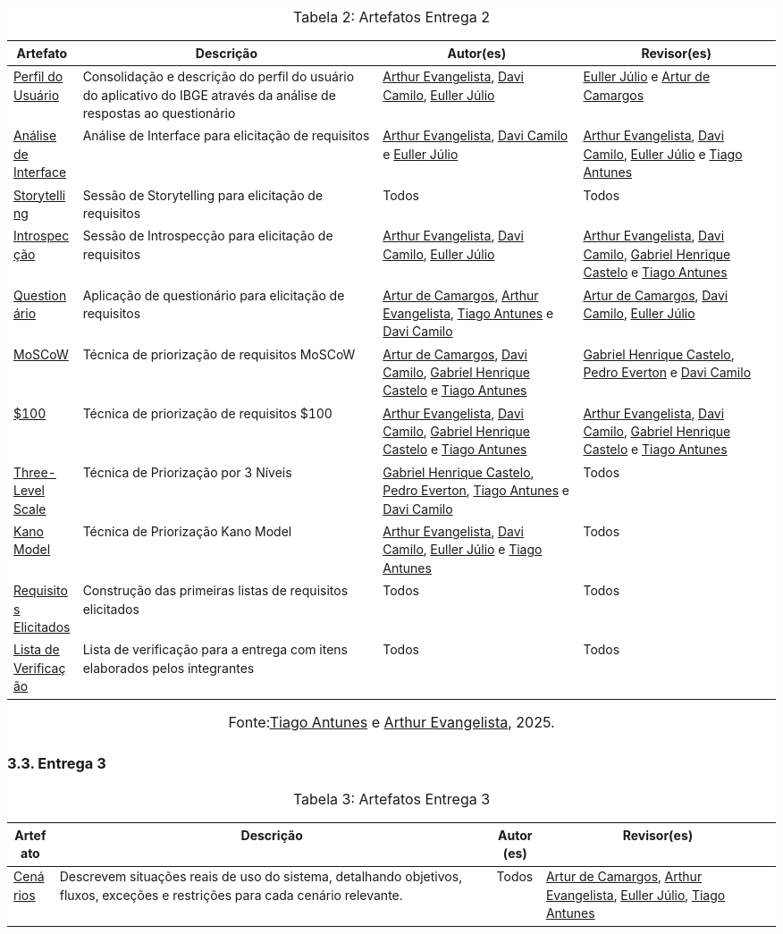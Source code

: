 <font size="3"><p style="text-align: center">Tabela 2: Artefatos Entrega 2</p></font>

| Artefato                | Descrição                        | Autor(es)          | Revisor(es)                             |
|-------------------------|----------------------------------|--------------------|-----------------------------------------|
| [Perfil do Usuário](https://requisitos-de-software.github.io/2025.1-Cinemark/elicita%C3%A7%C3%A3o/perfilusuario/) | Consolidação e descrição do perfil do usuário do aplicativo do IBGE através da análise de respostas ao questionário | [Arthur Evangelista](https://github.com/arthurevg), [Davi Camilo](https://github.com/Davicamilo23), [Euller Júlio](https://github.com/Potatoyz908) | [Euller Júlio](https://github.com/Potatoyz908) e  [Artur de Camargos](https://github.com/arthurdcr)|
| [Análise de Interface](https://requisitos-de-software.github.io/2025.1-Cinemark/elicita%C3%A7%C3%A3o/analiseUI/) | Análise de Interface para elicitação de requisitos | [Arthur Evangelista](https://github.com/arthurevg), [Davi Camilo](https://github.com/Davicamilo23) e [Euller Júlio](https://github.com/Potatoyz908) | [Arthur Evangelista](https://github.com/arthurevg), [Davi Camilo](https://github.com/Davicamilo23), [Euller Júlio](https://github.com/Potatoyz908) e [Tiago Antunes](https://github.com/TiagoBalieiro) |
| [Storytelling](https://requisitos-de-software.github.io/2025.1-Cinemark/elicita%C3%A7%C3%A3o/storytelling/) | Sessão de Storytelling para elicitação de requisitos | Todos | Todos |
| [Introspecção](https://requisitos-de-software.github.io/2025.1-Cinemark/elicita%C3%A7%C3%A3o/introspec%C3%A7%C3%A3o/) | Sessão de Introspecção para elicitação de requisitos |  [Arthur Evangelista](https://github.com/arthurevg), [Davi Camilo](https://github.com/Davicamilo23), [Euller Júlio](https://github.com/Potatoyz908) | [Arthur Evangelista](https://github.com/arthurevg), [Davi Camilo](https://github.com/Davicamilo23), [Gabriel Henrique Castelo](https://github.com/GabrielCastelo-31) e [Tiago Antunes](https://github.com/TiagoBalieiro) |
| [Questionário](https://requisitos-de-software.github.io/2025.1-Cinemark/elicita%C3%A7%C3%A3o/questionario/) | Aplicação de questionário para elicitação de requisitos |[Artur de Camargos](https://github.com/arthurdcr), [Arthur Evangelista](https://github.com/arthurevg), [Tiago Antunes](https://github.com/TiagoBalieiro) e  [Davi Camilo](https://github.com/Davicamilo23) | [Artur de Camargos](https://github.com/arthurdcr), [Davi Camilo](https://github.com/Davicamilo23), [Euller Júlio](https://github.com/Potatoyz908) |
| [MoSCoW](#) | Técnica de priorização de requisitos MoSCoW |[Artur de Camargos](https://github.com/arthurdcr),  [Davi Camilo](https://github.com/Davicamilo23), [Gabriel Henrique Castelo](https://github.com/GabrielCastelo-31) e [Tiago Antunes](https://github.com/TiagoBalieiro) | [Gabriel Henrique Castelo](https://github.com/GabrielCastelo-31), [Pedro Everton](https://github.com/pedroeverton217) e [Davi Camilo](https://github.com/Davicamilo23)|
| [$100](https://requisitos-de-software.github.io/2025.1-Cinemark/prioriza%C3%A7%C3%A3o/moscow/) | Técnica de priorização de requisitos $100 | [Arthur Evangelista](https://github.com/arthurevg), [Davi Camilo](https://github.com/Davicamilo23), [Gabriel Henrique Castelo](https://github.com/GabrielCastelo-31) e [Tiago Antunes](https://github.com/TiagoBalieiro) |[Arthur Evangelista](https://github.com/arthurevg), [Davi Camilo](https://github.com/Davicamilo23), [Gabriel Henrique Castelo](https://github.com/GabrielCastelo-31) e [Tiago Antunes](https://github.com/TiagoBalieiro) |
| [Three-Level Scale](https://requisitos-de-software.github.io/2025.1-Cinemark/prioriza%C3%A7%C3%A3o/threelevelscale/) | Técnica de Priorização por 3 Níveis |[Gabriel Henrique Castelo](https://github.com/GabrielCastelo-31), [Pedro Everton](https://github.com/pedroeverton217),  [Tiago Antunes](https://github.com/TiagoBalieiro) e  [Davi Camilo](https://github.com/Davicamilo23) | Todos |
| [Kano Model](https://requisitos-de-software.github.io/2025.1-Cinemark/prioriza%C3%A7%C3%A3o/kanomodel/) | Técnica de Priorização Kano Model |[Arthur Evangelista](https://github.com/arthurevg), [Davi Camilo](https://github.com/Davicamilo23), [Euller Júlio](https://github.com/Potatoyz908) e [Tiago Antunes](https://github.com/TiagoBalieiro) | Todos|
| [Requisitos Elicitados](https://requisitos-de-software.github.io/2025.1-Cinemark/elicita%C3%A7%C3%A3o/requisitosElicitados/) | Construção das primeiras listas de requisitos elicitados | Todos | Todos |
| [Lista de Verificação](https://requisitos-de-software.github.io/2025.1-Cinemark/verifica%C3%A7%C3%B5es/lista-verifica%C3%A7%C3%A3o-02/) | Lista de verificação para a entrega com itens elaborados pelos integrantes | Todos | Todos |

<font size="3"><p style="text-align: center">Fonte:[Tiago Antunes](https://github.com/tiagobalieiro) e [Arthur Evangelista](https://github.com/arthurevg), 2025.</p></font>

### 3.3. Entrega 3

<font size="3"><p style="text-align: center">Tabela 3: Artefatos Entrega 3</p></font>

| Artefato                | Descrição                        | Autor(es)          | Revisor(es)                             |
|-------------------------|----------------------------------|--------------------|-----------------------------------------|
| [Cenários](https://requisitos-de-software.github.io/2025.1-Cinemark/modelagem/cenarios/) | Descrevem situações reais de uso do sistema, detalhando objetivos, fluxos, exceções e restrições para cada cenário relevante. | Todos | [Artur de Camargos](https://github.com/ArturDCR), [Arthur Evangelista](https://github.com/arthurevg), [Euller Júlio](https://github.com/Potatoyz908), [Tiago Antunes](https://github.com/tiagobalieiro) |